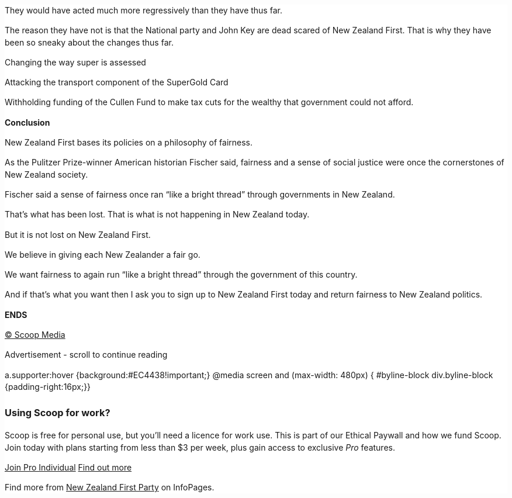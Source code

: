 They would have acted much more regressively than they have thus far.

The reason they have not is that the National party and John Key are dead scared of New Zealand First. That is why they have been so sneaky about the changes thus far.

Changing the way super is assessed

Attacking the transport component of the SuperGold Card

Withholding funding of the Cullen Fund to make tax cuts for the wealthy that government could not afford.

**Conclusion**

New Zealand First bases its policies on a philosophy of fairness.

As the Pulitzer Prize-winner American historian Fischer said, fairness and a sense of social justice were once the cornerstones of New Zealand society.

Fischer said a sense of fairness once ran “like a bright thread” through governments in New Zealand.

That’s what has been lost. That is what is not happening in New Zealand today.

But it is not lost on New Zealand First.

We believe in giving each New Zealander a fair go.

We want fairness to again run “like a bright thread” through the government of this country.

And if that’s what you want then I ask you to sign up to New Zealand First today and return fairness to New Zealand politics.

**ENDS**

[© Scoop Media](http://www.scoop.co.nz/about/terms.html)  

Advertisement - scroll to continue reading



a.supporter:hover {background:#EC4438!important;} @media screen and (max-width: 480px) { #byline-block div.byline-block {padding-right:16px;}}

### Using Scoop for work?

Scoop is free for personal use, but you’ll need a licence for work use. This is part of our Ethical Paywall and how we fund Scoop. Join today with plans starting from less than $3 per week, plus gain access to exclusive _Pro_ features.  
  
[Join Pro Individual](https://pro.scoop.co.nz/Individual/?from=ProIn24) [Find out more](https://pro.scoop.co.nz/using-scoop-for-work/?from=ProIn24)

Find more from [New Zealand First Party](https://info.scoop.co.nz/New_Zealand_First_Party) on InfoPages.